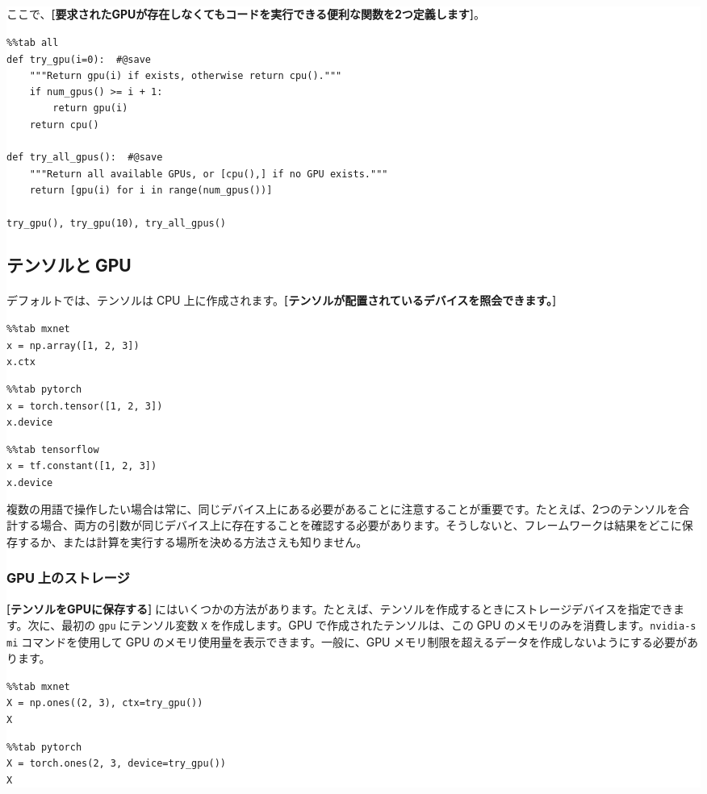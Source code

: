 ここで、[**要求されたGPUが存在しなくてもコードを実行できる便利な関数を2つ定義します**]。

```{.python .input}
%%tab all
def try_gpu(i=0):  #@save
    """Return gpu(i) if exists, otherwise return cpu()."""
    if num_gpus() >= i + 1:
        return gpu(i)
    return cpu()

def try_all_gpus():  #@save
    """Return all available GPUs, or [cpu(),] if no GPU exists."""
    return [gpu(i) for i in range(num_gpus())]

try_gpu(), try_gpu(10), try_all_gpus()
```

## テンソルと GPU

デフォルトでは、テンソルは CPU 上に作成されます。[**テンソルが配置されているデバイスを照会できます。**]

```{.python .input}
%%tab mxnet
x = np.array([1, 2, 3])
x.ctx
```

```{.python .input}
%%tab pytorch
x = torch.tensor([1, 2, 3])
x.device
```

```{.python .input}
%%tab tensorflow
x = tf.constant([1, 2, 3])
x.device
```

複数の用語で操作したい場合は常に、同じデバイス上にある必要があることに注意することが重要です。たとえば、2つのテンソルを合計する場合、両方の引数が同じデバイス上に存在することを確認する必要があります。そうしないと、フレームワークは結果をどこに保存するか、または計算を実行する場所を決める方法さえも知りません。 

### GPU 上のストレージ

[**テンソルをGPUに保存する**] にはいくつかの方法があります。たとえば、テンソルを作成するときにストレージデバイスを指定できます。次に、最初の `gpu` にテンソル変数 `X` を作成します。GPU で作成されたテンソルは、この GPU のメモリのみを消費します。`nvidia-smi` コマンドを使用して GPU のメモリ使用量を表示できます。一般に、GPU メモリ制限を超えるデータを作成しないようにする必要があります。

```{.python .input}
%%tab mxnet
X = np.ones((2, 3), ctx=try_gpu())
X
```

```{.python .input}
%%tab pytorch
X = torch.ones(2, 3, device=try_gpu())
X
```
